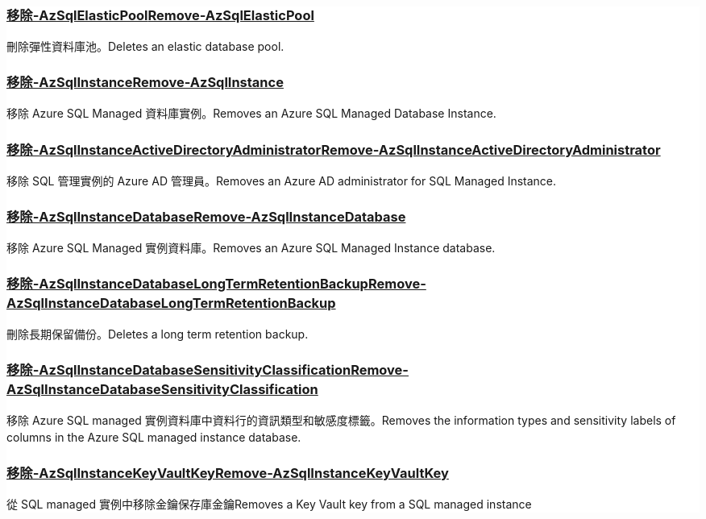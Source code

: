 ### [<span data-ttu-id="43e5c-447">移除-AzSqlElasticPool</span><span class="sxs-lookup"><span data-stu-id="43e5c-447">Remove-AzSqlElasticPool</span></span>](Remove-AzSqlElasticPool.md)
<span data-ttu-id="43e5c-448">刪除彈性資料庫池。</span><span class="sxs-lookup"><span data-stu-id="43e5c-448">Deletes an elastic database pool.</span></span>

### [<span data-ttu-id="43e5c-449">移除-AzSqlInstance</span><span class="sxs-lookup"><span data-stu-id="43e5c-449">Remove-AzSqlInstance</span></span>](Remove-AzSqlInstance.md)
<span data-ttu-id="43e5c-450">移除 Azure SQL Managed 資料庫實例。</span><span class="sxs-lookup"><span data-stu-id="43e5c-450">Removes an Azure SQL Managed Database Instance.</span></span>

### [<span data-ttu-id="43e5c-451">移除-AzSqlInstanceActiveDirectoryAdministrator</span><span class="sxs-lookup"><span data-stu-id="43e5c-451">Remove-AzSqlInstanceActiveDirectoryAdministrator</span></span>](Remove-AzSqlInstanceActiveDirectoryAdministrator.md)
<span data-ttu-id="43e5c-452">移除 SQL 管理實例的 Azure AD 管理員。</span><span class="sxs-lookup"><span data-stu-id="43e5c-452">Removes an Azure AD administrator for SQL Managed Instance.</span></span>

### [<span data-ttu-id="43e5c-453">移除-AzSqlInstanceDatabase</span><span class="sxs-lookup"><span data-stu-id="43e5c-453">Remove-AzSqlInstanceDatabase</span></span>](Remove-AzSqlInstanceDatabase.md)
<span data-ttu-id="43e5c-454">移除 Azure SQL Managed 實例資料庫。</span><span class="sxs-lookup"><span data-stu-id="43e5c-454">Removes an Azure SQL Managed Instance database.</span></span>

### [<span data-ttu-id="43e5c-455">移除-AzSqlInstanceDatabaseLongTermRetentionBackup</span><span class="sxs-lookup"><span data-stu-id="43e5c-455">Remove-AzSqlInstanceDatabaseLongTermRetentionBackup</span></span>](Remove-AzSqlInstanceDatabaseLongTermRetentionBackup.md)
<span data-ttu-id="43e5c-456">刪除長期保留備份。</span><span class="sxs-lookup"><span data-stu-id="43e5c-456">Deletes a long term retention backup.</span></span>

### [<span data-ttu-id="43e5c-457">移除-AzSqlInstanceDatabaseSensitivityClassification</span><span class="sxs-lookup"><span data-stu-id="43e5c-457">Remove-AzSqlInstanceDatabaseSensitivityClassification</span></span>](Remove-AzSqlInstanceDatabaseSensitivityClassification.md)
<span data-ttu-id="43e5c-458">移除 Azure SQL managed 實例資料庫中資料行的資訊類型和敏感度標籤。</span><span class="sxs-lookup"><span data-stu-id="43e5c-458">Removes the information types and sensitivity labels of columns in the Azure SQL managed instance database.</span></span>

### [<span data-ttu-id="43e5c-459">移除-AzSqlInstanceKeyVaultKey</span><span class="sxs-lookup"><span data-stu-id="43e5c-459">Remove-AzSqlInstanceKeyVaultKey</span></span>](Remove-AzSqlInstanceKeyVaultKey.md)
<span data-ttu-id="43e5c-460">從 SQL managed 實例中移除金鑰保存庫金鑰</span><span class="sxs-lookup"><span data-stu-id="43e5c-460">Removes a Key Vault key from a SQL managed instance</span></span>
